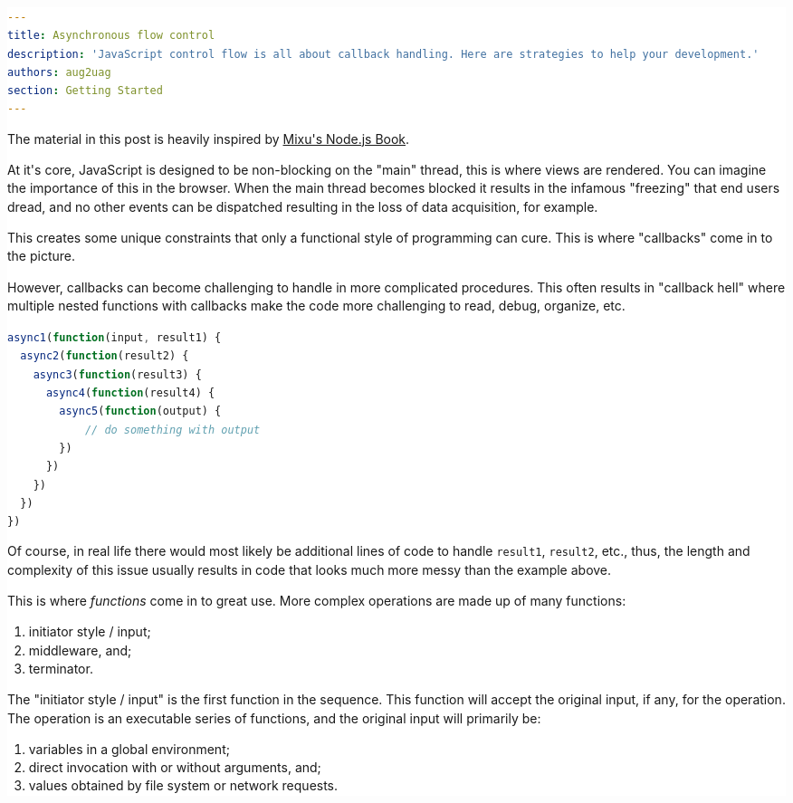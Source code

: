 ```yaml
---
title: Asynchronous flow control
description: 'JavaScript control flow is all about callback handling. Here are strategies to help your development.'
authors: aug2uag
section: Getting Started
---
```


The material in this post is heavily inspired by [Mixu's Node.js Book](http://book.mixu.net/node/ch7.html).

At it's core, JavaScript is designed to be non-blocking on the "main" thread, this is where views are rendered. You can imagine the importance of this in the browser. When the main thread becomes blocked it results in the infamous "freezing" that end users dread, and no other events can be dispatched resulting in the loss of data acquisition, for example.

This creates some unique constraints that only a functional style of programming can cure. This is where "callbacks" come in to the picture.

However, callbacks can become challenging to handle in more complicated procedures. This often results in "callback hell" where multiple nested functions with callbacks make the code more challenging to read, debug, organize, etc.

```js
async1(function(input, result1) {
  async2(function(result2) {
    async3(function(result3) {
      async4(function(result4) {
        async5(function(output) {
            // do something with output
        })
      })
    })
  })
})
```

Of course, in real life there would most likely be additional lines of code to handle `result1`, `result2`, etc., thus, the length and complexity of this issue usually results in code that looks much more messy than the example above.

This is where *functions* come in to great use. More complex operations are made up of many functions:

1) initiator style / input;
2) middleware, and;
3) terminator.

The "initiator style / input" is the first function in the sequence. This function will accept the original input, if any, for the operation. The operation is an executable series of functions, and the original input will primarily be:

1) variables in a global environment;
2) direct invocation with or without arguments, and;
3) values obtained by file system or network requests.
